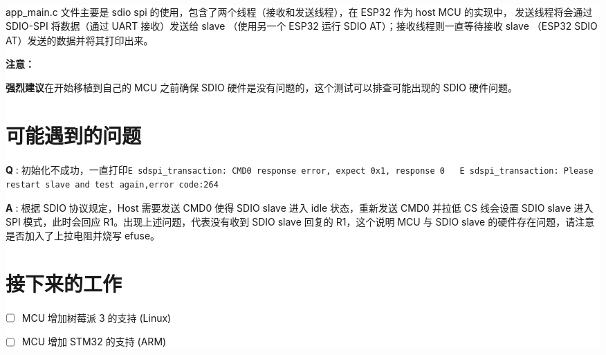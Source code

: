 app_main.c 文件主要是 sdio spi 的使用，包含了两个线程（接收和发送线程），在 ESP32 作为 host MCU 的实现中， 发送线程将会通过 SDIO-SPI 将数据（通过 UART 接收）发送给 slave （使用另一个 ESP32 运行 SDIO AT）；接收线程则一直等待接收 slave （ESP32 SDIO AT）发送的数据并将其打印出来。 

**注意：**

**强烈建议**在开始移植到自己的 MCU 之前确保 SDIO 硬件是没有问题的，这个测试可以排查可能出现的 SDIO 硬件问题。 



# 可能遇到的问题

**Q** : 初始化不成功，一直打印`E sdspi_transaction: CMD0 response error, expect 0x1, response 0   E sdspi_transaction: Please restart slave and test again,error code:264`

**A** : 根据 SDIO 协议规定，Host 需要发送 CMD0 使得 SDIO slave 进入 idle 状态，重新发送 CMD0 并拉低 CS 线会设置 SDIO slave 进入 SPI 模式，此时会回应 R1。出现上述问题，代表没有收到 SDIO slave 回复的 R1，这个说明  MCU 与 SDIO slave 的硬件存在问题，请注意是否加入了上拉电阻并烧写 efuse。

# 接下来的工作

- [ ] MCU 增加树莓派 3 的支持 (Linux)
- [ ] MCU 增加 STM32 的支持 (ARM)

